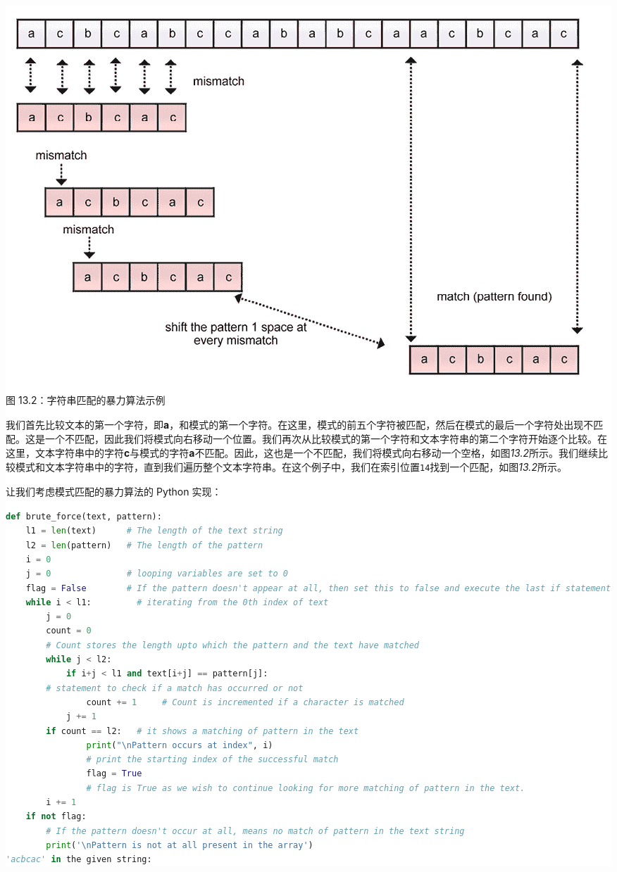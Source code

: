 ![](img/B17217_13_02.png)

图 13.2：字符串匹配的暴力算法示例

我们首先比较文本的第一个字符，即**a**，和模式的第一个字符。在这里，模式的前五个字符被匹配，然后在模式的最后一个字符处出现不匹配。这是一个不匹配，因此我们将模式向右移动一个位置。我们再次从比较模式的第一个字符和文本字符串的第二个字符开始逐个比较。在这里，文本字符串中的字符**c**与模式的字符**a**不匹配。因此，这也是一个不匹配，我们将模式向右移动一个空格，如图*13.2*所示。我们继续比较模式和文本字符串中的字符，直到我们遍历整个文本字符串。在这个例子中，我们在索引位置`14`找到一个匹配，如图*13.2*所示。

让我们考虑模式匹配的暴力算法的 Python 实现：

```py
def brute_force(text, pattern):
    l1 = len(text)      # The length of the text string
    l2 = len(pattern)   # The length of the pattern 
    i = 0
    j = 0               # looping variables are set to 0
    flag = False        # If the pattern doesn't appear at all, then set this to false and execute the last if statement
    while i < l1:         # iterating from the 0th index of text
        j = 0
        count = 0    
        # Count stores the length upto which the pattern and the text have matched
        while j < l2:
            if i+j < l1 and text[i+j] == pattern[j]:  
        # statement to check if a match has occurred or not
                count += 1     # Count is incremented if a character is matched 
            j += 1
        if count == l2:   # it shows a matching of pattern in the text 
                print("\nPattern occurs at index", i) 
                # print the starting index of the successful match
                flag = True 
                # flag is True as we wish to continue looking for more matching of pattern in the text. 
        i += 1
    if not flag: 
        # If the pattern doesn't occur at all, means no match of pattern in the text string
        print('\nPattern is not at all present in the array') 
'acbcac' in the given string:
```